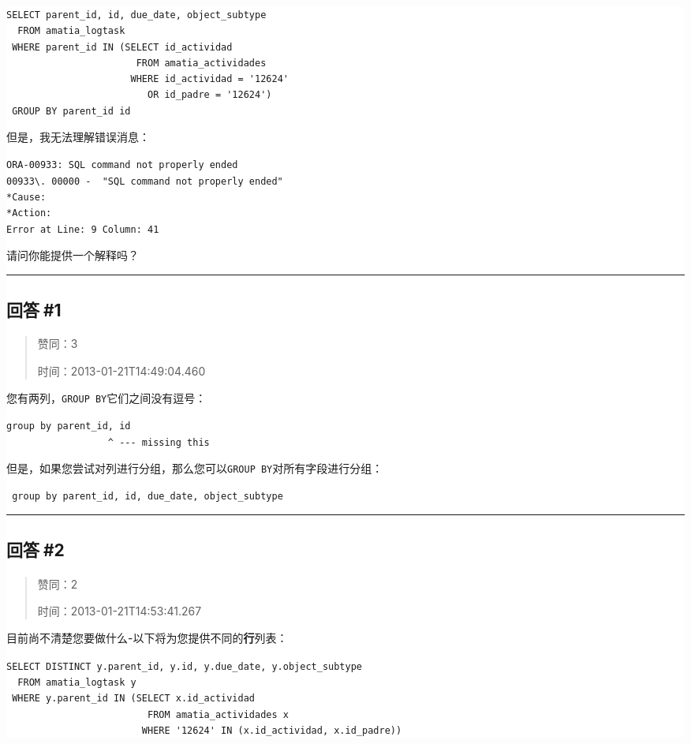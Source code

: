 ```
SELECT parent_id, id, due_date, object_subtype
  FROM amatia_logtask
 WHERE parent_id IN (SELECT id_actividad
                       FROM amatia_actividades
                      WHERE id_actividad = '12624'
                         OR id_padre = '12624')
 GROUP BY parent_id id 
```

但是，我无法理解错误消息：

```
ORA-00933: SQL command not properly ended
00933\. 00000 -  "SQL command not properly ended"
*Cause:    
*Action:
Error at Line: 9 Column: 41 
```

请问你能提供一个解释吗？

* * *

## 回答 #1

> 赞同：3
> 
> 时间：2013-01-21T14:49:04.460

您有两列，`GROUP BY`它们之间没有逗号：

```
group by parent_id, id
                  ^ --- missing this 
```

但是，如果您尝试对列进行分组，那么您可以`GROUP BY`对所有字段进行分组：

```
 group by parent_id, id, due_date, object_subtype 
```

* * *

## 回答 #2

> 赞同：2
> 
> 时间：2013-01-21T14:53:41.267

目前尚不清楚您要做什么-以下将为您提供不同的**行**列表：

```
SELECT DISTINCT y.parent_id, y.id, y.due_date, y.object_subtype
  FROM amatia_logtask y
 WHERE y.parent_id IN (SELECT x.id_actividad
                         FROM amatia_actividades x
                        WHERE '12624' IN (x.id_actividad, x.id_padre)) 
```
